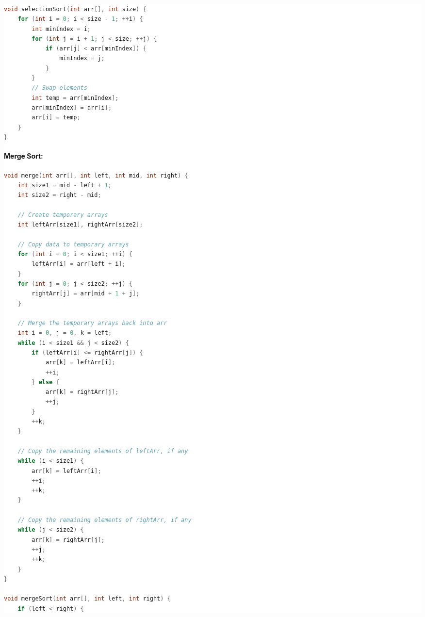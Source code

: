 ```c++
void selectionSort(int arr[], int size) {
    for (int i = 0; i < size - 1; ++i) {
        int minIndex = i;
        for (int j = i + 1; j < size; ++j) {
            if (arr[j] < arr[minIndex]) {
                minIndex = j;
            }
        }
        // Swap elements
        int temp = arr[minIndex];
        arr[minIndex] = arr[i];
        arr[i] = temp;
    }
}

```
#### Merge Sort:
```c++
void merge(int arr[], int left, int mid, int right) {
    int size1 = mid - left + 1;
    int size2 = right - mid;

    // Create temporary arrays
    int leftArr[size1], rightArr[size2];

    // Copy data to temporary arrays
    for (int i = 0; i < size1; ++i) {
        leftArr[i] = arr[left + i];
    }
    for (int j = 0; j < size2; ++j) {
        rightArr[j] = arr[mid + 1 + j];
    }

    // Merge the temporary arrays back into arr
    int i = 0, j = 0, k = left;
    while (i < size1 && j < size2) {
        if (leftArr[i] <= rightArr[j]) {
            arr[k] = leftArr[i];
            ++i;
        } else {
            arr[k] = rightArr[j];
            ++j;
        }
        ++k;
    }

    // Copy the remaining elements of leftArr, if any
    while (i < size1) {
        arr[k] = leftArr[i];
        ++i;
        ++k;
    }

    // Copy the remaining elements of rightArr, if any
    while (j < size2) {
        arr[k] = rightArr[j];
        ++j;
        ++k;
    }
}

void mergeSort(int arr[], int left, int right) {
    if (left < right) {
```
